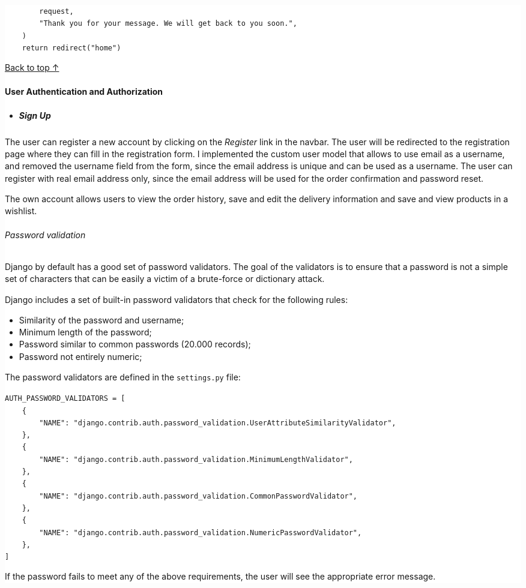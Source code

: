 ```
        request,
        "Thank you for your message. We will get back to you soon.",
    )
    return redirect("home")
```

[Back to top ↑](#table-of-contents)

#### User Authentication and Authorization
- ##### Sign Up
The user can register a new account by clicking on the *Register* link in the navbar. The user will be redirected to the registration page where they can fill in the registration form. I implemented the custom user model that allows to use email as a username, and removed the username field from the form, since the email address is unique and can be used as a username. The user can register with real email address only, since the email address will be used for the order confirmation and password reset.

The own account allows users to view the order history, save and edit the delivery information and save and view products in a wishlist.

###### Password validation
Django by default has a good set of password validators. The goal of the validators is to ensure that a password is not a simple set of characters that can be easily a victim of a brute-force or dictionary attack.

Django includes a set of built-in password validators that check for the following rules:
- Similarity of the password and username;
- Minimum length of the password;
- Password similar to common passwords (20.000 records);
- Password not entirely numeric;

The password validators are defined in the `settings.py` file:
```
AUTH_PASSWORD_VALIDATORS = [
    {
        "NAME": "django.contrib.auth.password_validation.UserAttributeSimilarityValidator",
    },
    {
        "NAME": "django.contrib.auth.password_validation.MinimumLengthValidator",
    },
    {
        "NAME": "django.contrib.auth.password_validation.CommonPasswordValidator",
    },
    {
        "NAME": "django.contrib.auth.password_validation.NumericPasswordValidator",
    },
]
```
If the password fails to meet any of the above requirements, the user will see the appropriate error message.
<p align="center">